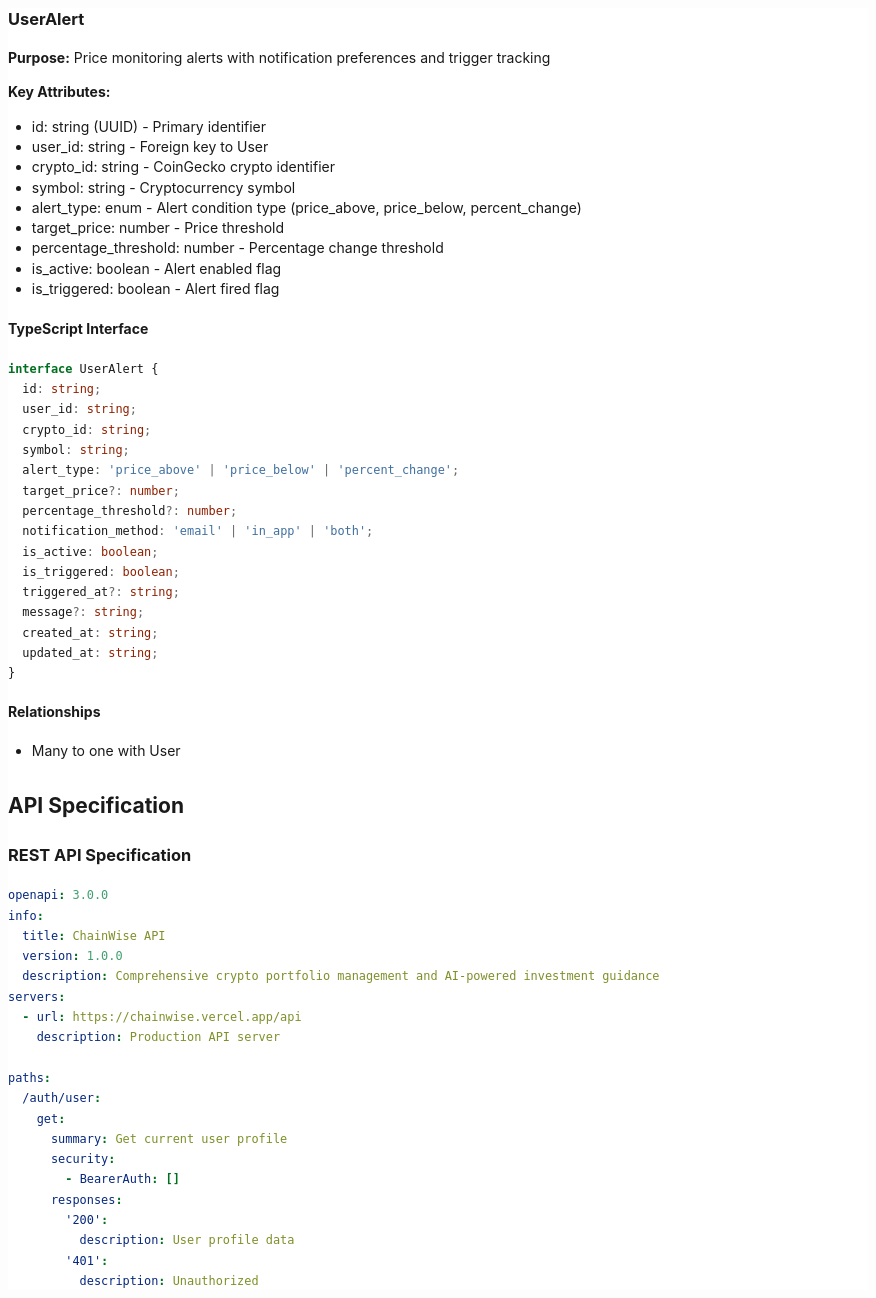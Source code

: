 ### UserAlert

**Purpose:** Price monitoring alerts with notification preferences and trigger tracking

**Key Attributes:**
- id: string (UUID) - Primary identifier
- user_id: string - Foreign key to User
- crypto_id: string - CoinGecko crypto identifier
- symbol: string - Cryptocurrency symbol
- alert_type: enum - Alert condition type (price_above, price_below, percent_change)
- target_price: number - Price threshold
- percentage_threshold: number - Percentage change threshold
- is_active: boolean - Alert enabled flag
- is_triggered: boolean - Alert fired flag

#### TypeScript Interface

```typescript
interface UserAlert {
  id: string;
  user_id: string;
  crypto_id: string;
  symbol: string;
  alert_type: 'price_above' | 'price_below' | 'percent_change';
  target_price?: number;
  percentage_threshold?: number;
  notification_method: 'email' | 'in_app' | 'both';
  is_active: boolean;
  is_triggered: boolean;
  triggered_at?: string;
  message?: string;
  created_at: string;
  updated_at: string;
}
```

#### Relationships
- Many to one with User

## API Specification

### REST API Specification

```yaml
openapi: 3.0.0
info:
  title: ChainWise API
  version: 1.0.0
  description: Comprehensive crypto portfolio management and AI-powered investment guidance
servers:
  - url: https://chainwise.vercel.app/api
    description: Production API server

paths:
  /auth/user:
    get:
      summary: Get current user profile
      security:
        - BearerAuth: []
      responses:
        '200':
          description: User profile data
        '401':
          description: Unauthorized
```